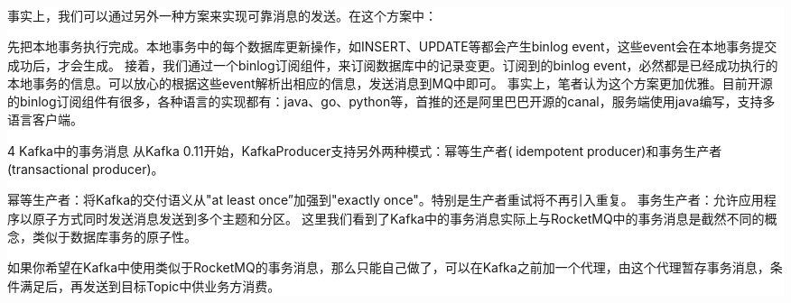 事实上，我们可以通过另外一种方案来实现可靠消息的发送。在这个方案中：

先把本地事务执行完成。本地事务中的每个数据库更新操作，如INSERT、UPDATE等都会产生binlog event，这些event会在本地事务提交成功后，才会生成。
接着，我们通过一个binlog订阅组件，来订阅数据库中的记录变更。订阅到的binlog event，必然都是已经成功执行的本地事务的信息。可以放心的根据这些event解析出相应的信息，发送消息到MQ中即可。
事实上，笔者认为这个方案更加优雅。目前开源的binlog订阅组件有很多，各种语言的实现都有：java、go、python等，首推的还是阿里巴巴开源的canal，服务端使用java编写，支持多语言客户端。

4 Kafka中的事务消息
从Kafka 0.11开始，KafkaProducer支持另外两种模式：幂等生产者( idempotent producer)和事务生产者(transactional producer)。

幂等生产者：将Kafka的交付语义从"at least once”加强到"exactly once"。特别是生产者重试将不再引入重复。
事务生产者：允许应用程序以原子方式同时发送消息发送到多个主题和分区。
这里我们看到了Kafka中的事务消息实际上与RocketMQ中的事务消息是截然不同的概念，类似于数据库事务的原子性。

如果你希望在Kafka中使用类似于RocketMQ的事务消息，那么只能自己做了，可以在Kafka之前加一个代理，由这个代理暂存事务消息，条件满足后，再发送到目标Topic中供业务方消费。

